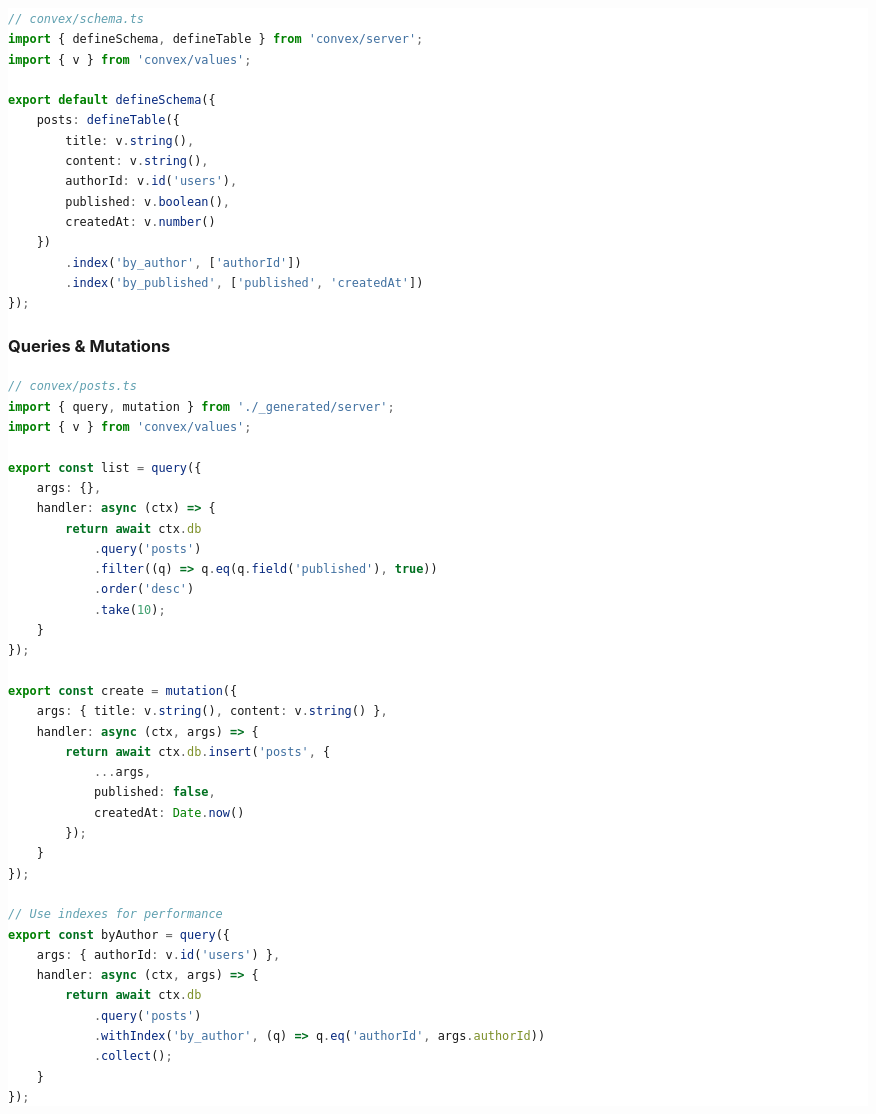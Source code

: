 ```typescript
// convex/schema.ts
import { defineSchema, defineTable } from 'convex/server';
import { v } from 'convex/values';

export default defineSchema({
	posts: defineTable({
		title: v.string(),
		content: v.string(),
		authorId: v.id('users'),
		published: v.boolean(),
		createdAt: v.number()
	})
		.index('by_author', ['authorId'])
		.index('by_published', ['published', 'createdAt'])
});
```

### Queries & Mutations

```typescript
// convex/posts.ts
import { query, mutation } from './_generated/server';
import { v } from 'convex/values';

export const list = query({
	args: {},
	handler: async (ctx) => {
		return await ctx.db
			.query('posts')
			.filter((q) => q.eq(q.field('published'), true))
			.order('desc')
			.take(10);
	}
});

export const create = mutation({
	args: { title: v.string(), content: v.string() },
	handler: async (ctx, args) => {
		return await ctx.db.insert('posts', {
			...args,
			published: false,
			createdAt: Date.now()
		});
	}
});

// Use indexes for performance
export const byAuthor = query({
	args: { authorId: v.id('users') },
	handler: async (ctx, args) => {
		return await ctx.db
			.query('posts')
			.withIndex('by_author', (q) => q.eq('authorId', args.authorId))
			.collect();
	}
});
```
